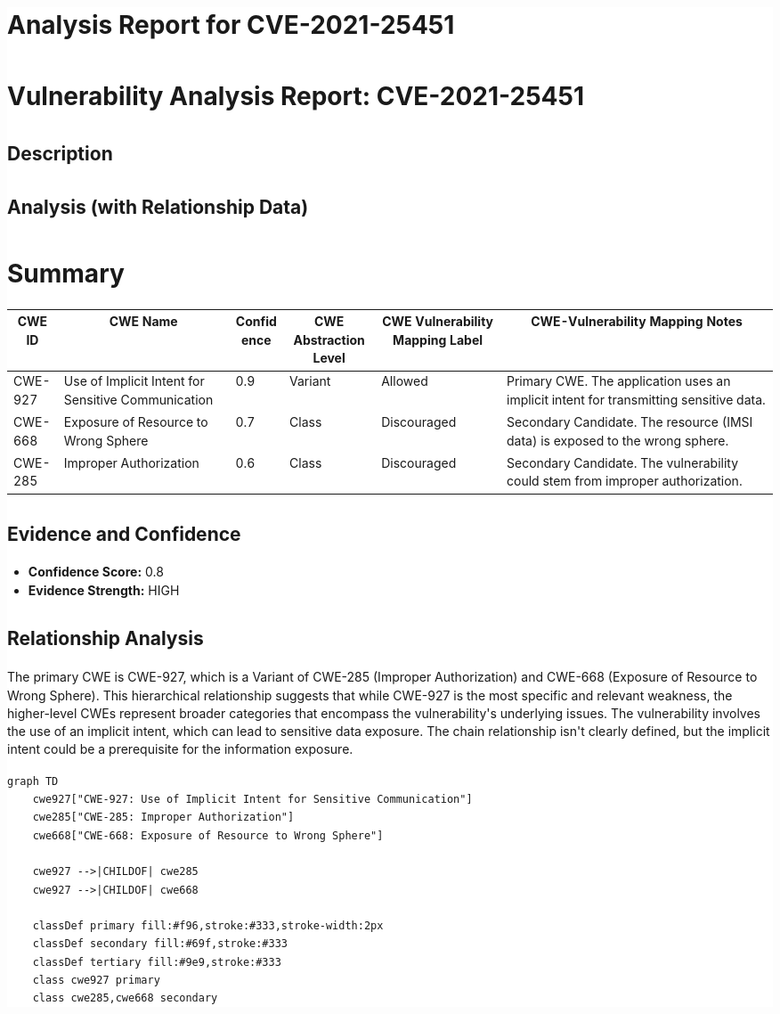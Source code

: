 # Analysis Report for CVE-2021-25451

# Vulnerability Analysis Report: CVE-2021-25451

## Description



## Analysis (with Relationship Data)

# Summary
| CWE ID | CWE Name | Confidence | CWE Abstraction Level | CWE Vulnerability Mapping Label | CWE-Vulnerability Mapping Notes |
|---|---|---|---|---|---|
| CWE-927 | Use of Implicit Intent for Sensitive Communication | 0.9 | Variant | Allowed | Primary CWE. The application uses an implicit intent for transmitting sensitive data. |
| CWE-668 | Exposure of Resource to Wrong Sphere | 0.7 | Class | Discouraged | Secondary Candidate. The resource (IMSI data) is exposed to the wrong sphere. |
| CWE-285 | Improper Authorization | 0.6 | Class | Discouraged | Secondary Candidate. The vulnerability could stem from improper authorization. |

## Evidence and Confidence

*   **Confidence Score:** 0.8
*   **Evidence Strength:** HIGH

## Relationship Analysis
The primary CWE is CWE-927, which is a Variant of CWE-285 (Improper Authorization) and CWE-668 (Exposure of Resource to Wrong Sphere). This hierarchical relationship suggests that while CWE-927 is the most specific and relevant weakness, the higher-level CWEs represent broader categories that encompass the vulnerability's underlying issues. The vulnerability involves the use of an implicit intent, which can lead to sensitive data exposure. The chain relationship isn't clearly defined, but the implicit intent could be a prerequisite for the information exposure.

```mermaid
graph TD
    cwe927["CWE-927: Use of Implicit Intent for Sensitive Communication"]
    cwe285["CWE-285: Improper Authorization"]
    cwe668["CWE-668: Exposure of Resource to Wrong Sphere"]

    cwe927 -->|CHILDOF| cwe285
    cwe927 -->|CHILDOF| cwe668

    classDef primary fill:#f96,stroke:#333,stroke-width:2px
    classDef secondary fill:#69f,stroke:#333
    classDef tertiary fill:#9e9,stroke:#333
    class cwe927 primary
    class cwe285,cwe668 secondary
```

